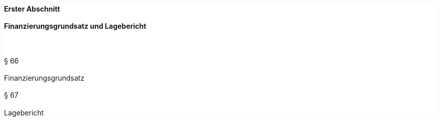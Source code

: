 </tr>

<tr>

<td style colspan="2" align="center" valign="top" charoff="50">

<span style=";font-weight:bold">Erster Abschnitt</span>

</td>

</tr>

<tr>

<td style colspan="2" align="center" valign="top" charoff="50">

<span style=";font-weight:bold">Finanzierungsgrundsatz und
Lagebericht</span>

</td>

</tr>

<tr>

<td style colspan="2" align="left" valign="top" charoff="50">

 

</td>

</tr>

<tr>

<td style align="left" valign="top" charoff="50">

§ 66

</td>

<td style align="left" valign="top" charoff="50">

Finanzierungsgrundsatz

</td>

</tr>

<tr>

<td style align="left" valign="top" charoff="50">

§ 67

</td>

<td style align="left" valign="top" charoff="50">

Lagebericht

</td>

</tr>

<tr>
